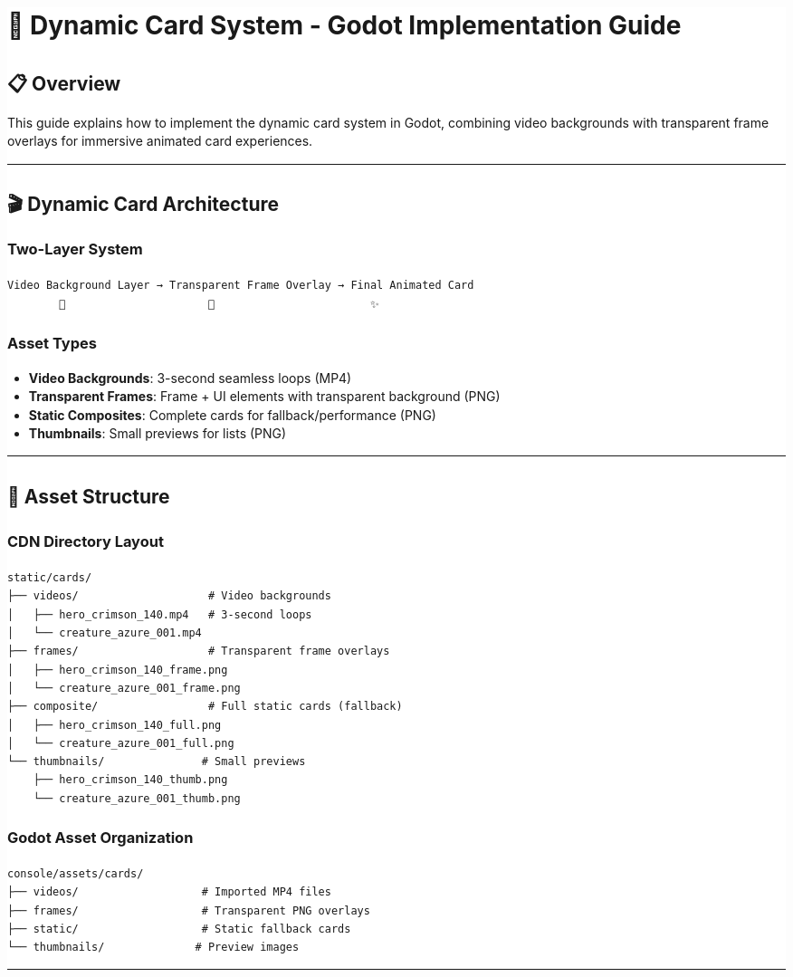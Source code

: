 # 🎴 Dynamic Card System - Godot Implementation Guide

## 📋 Overview

This guide explains how to implement the dynamic card system in Godot, combining video backgrounds with transparent frame overlays for immersive animated card experiences.

---

## 🎬 Dynamic Card Architecture

### **Two-Layer System**
```
Video Background Layer → Transparent Frame Overlay → Final Animated Card
        🎥                      🎴                        ✨
```

### **Asset Types**
- **Video Backgrounds**: 3-second seamless loops (MP4)
- **Transparent Frames**: Frame + UI elements with transparent background (PNG)
- **Static Composites**: Complete cards for fallback/performance (PNG)
- **Thumbnails**: Small previews for lists (PNG)

---

## 📁 Asset Structure

### **CDN Directory Layout**
```
static/cards/
├── videos/                    # Video backgrounds
│   ├── hero_crimson_140.mp4   # 3-second loops
│   └── creature_azure_001.mp4
├── frames/                    # Transparent frame overlays
│   ├── hero_crimson_140_frame.png
│   └── creature_azure_001_frame.png
├── composite/                 # Full static cards (fallback)
│   ├── hero_crimson_140_full.png
│   └── creature_azure_001_full.png
└── thumbnails/               # Small previews
    ├── hero_crimson_140_thumb.png
    └── creature_azure_001_thumb.png
```

### **Godot Asset Organization**
```
console/assets/cards/
├── videos/                   # Imported MP4 files
├── frames/                   # Transparent PNG overlays
├── static/                   # Static fallback cards
└── thumbnails/              # Preview images
```

---